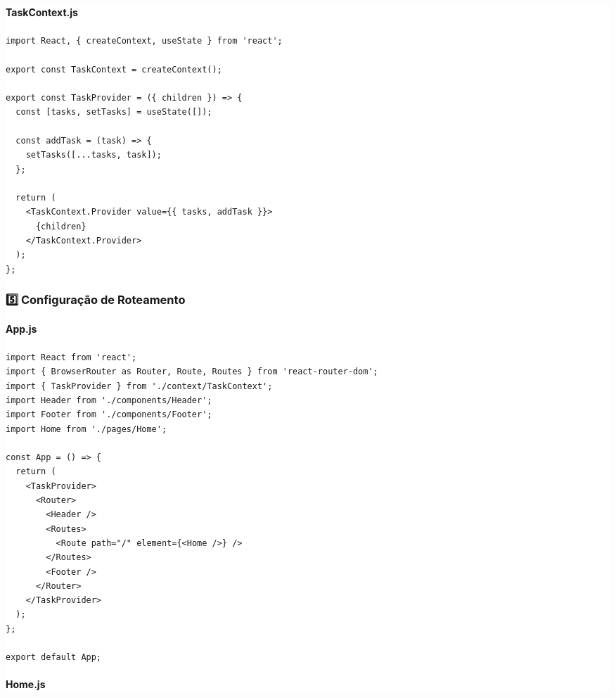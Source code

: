 #### **TaskContext.js**

```
import React, { createContext, useState } from 'react';

export const TaskContext = createContext();

export const TaskProvider = ({ children }) => {
  const [tasks, setTasks] = useState([]);
  
  const addTask = (task) => {
    setTasks([...tasks, task]);
  };
  
  return (
    <TaskContext.Provider value={{ tasks, addTask }}>
      {children}
    </TaskContext.Provider>
  );
};
```

### **5️⃣ Configuração de Roteamento**

#### **App.js**

```
import React from 'react';
import { BrowserRouter as Router, Route, Routes } from 'react-router-dom';
import { TaskProvider } from './context/TaskContext';
import Header from './components/Header';
import Footer from './components/Footer';
import Home from './pages/Home';

const App = () => {
  return (
    <TaskProvider>
      <Router>
        <Header />
        <Routes>
          <Route path="/" element={<Home />} />
        </Routes>
        <Footer />
      </Router>
    </TaskProvider>
  );
};

export default App;
```
#### **Home.js**
